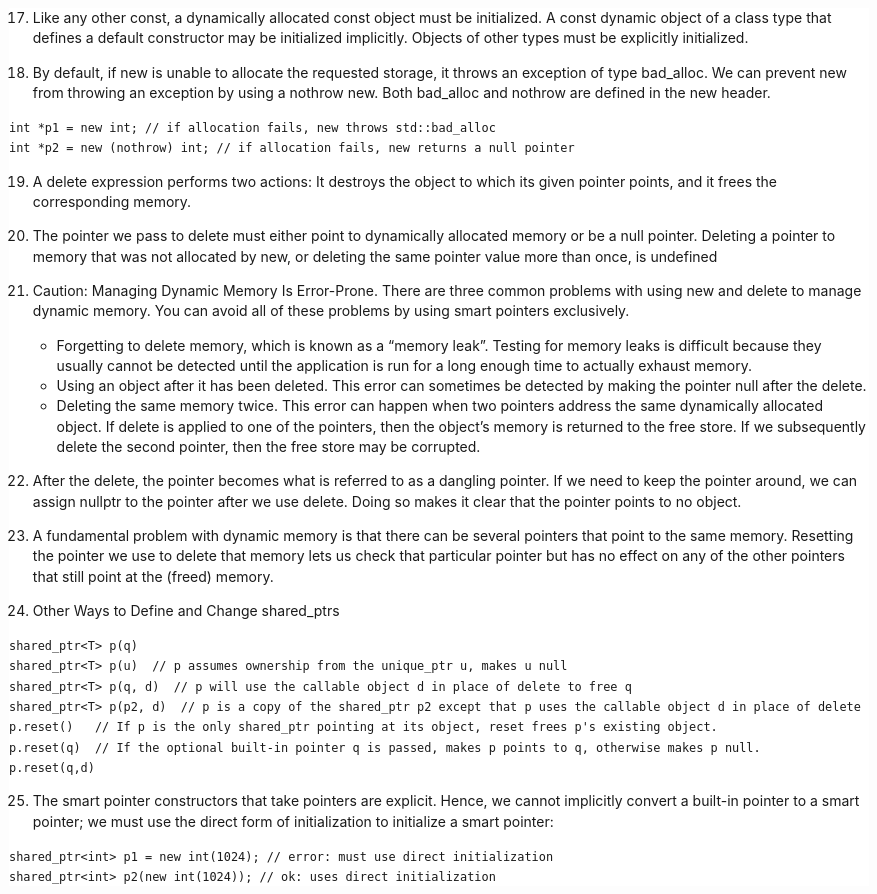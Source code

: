 17. Like any other const, a dynamically allocated const object must be initialized. A const dynamic object of a class type that defines a default constructor may be initialized implicitly. Objects of other types must be explicitly initialized.

18. By default, if new is unable to allocate the requested storage, it throws an exception of type bad_alloc. We can prevent new from throwing an exception by using a nothrow new. Both bad_alloc and nothrow are defined in the new header.
```
int *p1 = new int; // if allocation fails, new throws std::bad_alloc
int *p2 = new (nothrow) int; // if allocation fails, new returns a null pointer
```

19. A delete expression performs two actions: It destroys the object to which its given pointer points, and it frees the corresponding memory.

20. The pointer we pass to delete must either point to dynamically allocated memory or be a null pointer. Deleting a pointer to memory that was not allocated by new, or deleting the same pointer value more than once, is undefined

21. Caution: Managing Dynamic Memory Is Error-Prone. There are three common problems with using new and delete to manage dynamic memory. You can avoid all of these problems by using smart pointers exclusively.
    - Forgetting to delete memory, which is known as a “memory leak”. Testing for memory leaks is difficult because they usually cannot be detected until the application is run for a long enough time to actually exhaust memory. 
    - Using an object after it has been deleted. This error can sometimes be detected by making the pointer null after the delete. 
    - Deleting the same memory twice. This error can happen when two pointers address the same dynamically allocated object. If delete is applied to one of the pointers, then the object’s memory is returned to the free store. If we subsequently delete the second pointer, then the free store may be corrupted.

22. After the delete, the pointer becomes what is referred to as a dangling pointer. If we need to keep the pointer around, we can assign nullptr to the pointer after we use delete. Doing so makes it clear that the pointer points to no object.

23. A fundamental problem with dynamic memory is that there can be several pointers that point to the same memory. Resetting the pointer we use to delete that memory lets us check that particular pointer but has no effect on any of the other pointers that still point at the (freed) memory.

24. Other Ways to Define and Change shared_ptrs
```
shared_ptr<T> p(q)
shared_ptr<T> p(u)  // p assumes ownership from the unique_ptr u, makes u null
shared_ptr<T> p(q, d)  // p will use the callable object d in place of delete to free q
shared_ptr<T> p(p2, d)  // p is a copy of the shared_ptr p2 except that p uses the callable object d in place of delete
p.reset()   // If p is the only shared_ptr pointing at its object, reset frees p's existing object.
p.reset(q)  // If the optional built-in pointer q is passed, makes p points to q, otherwise makes p null.
p.reset(q,d)
```

25. The smart pointer constructors that take pointers are explicit. Hence, we cannot implicitly convert a built-in pointer to a smart pointer; we must use the direct form of initialization to initialize a smart pointer:
```
shared_ptr<int> p1 = new int(1024); // error: must use direct initialization
shared_ptr<int> p2(new int(1024)); // ok: uses direct initialization
```
